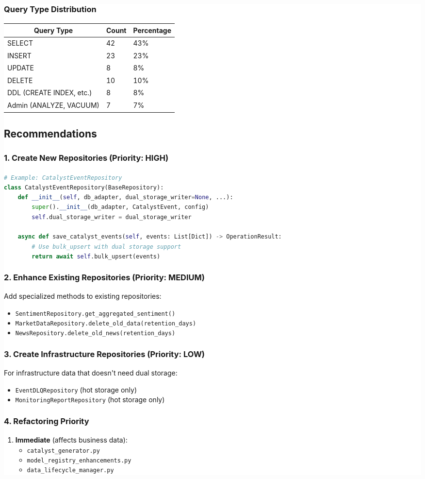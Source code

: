 ### Query Type Distribution

| Query Type | Count | Percentage |
|------------|-------|------------|
| SELECT | 42 | 43% |
| INSERT | 23 | 23% |
| UPDATE | 8 | 8% |
| DELETE | 10 | 10% |
| DDL (CREATE INDEX, etc.) | 8 | 8% |
| Admin (ANALYZE, VACUUM) | 7 | 7% |

## Recommendations

### 1. Create New Repositories (Priority: HIGH)

```python
# Example: CatalystEventRepository
class CatalystEventRepository(BaseRepository):
    def __init__(self, db_adapter, dual_storage_writer=None, ...):
        super().__init__(db_adapter, CatalystEvent, config)
        self.dual_storage_writer = dual_storage_writer

    async def save_catalyst_events(self, events: List[Dict]) -> OperationResult:
        # Use bulk_upsert with dual storage support
        return await self.bulk_upsert(events)
```

### 2. Enhance Existing Repositories (Priority: MEDIUM)

Add specialized methods to existing repositories:

- `SentimentRepository.get_aggregated_sentiment()`
- `MarketDataRepository.delete_old_data(retention_days)`
- `NewsRepository.delete_old_news(retention_days)`

### 3. Create Infrastructure Repositories (Priority: LOW)

For infrastructure data that doesn't need dual storage:

- `EventDLQRepository` (hot storage only)
- `MonitoringReportRepository` (hot storage only)

### 4. Refactoring Priority

1. **Immediate** (affects business data):
   - `catalyst_generator.py`
   - `model_registry_enhancements.py`
   - `data_lifecycle_manager.py`
